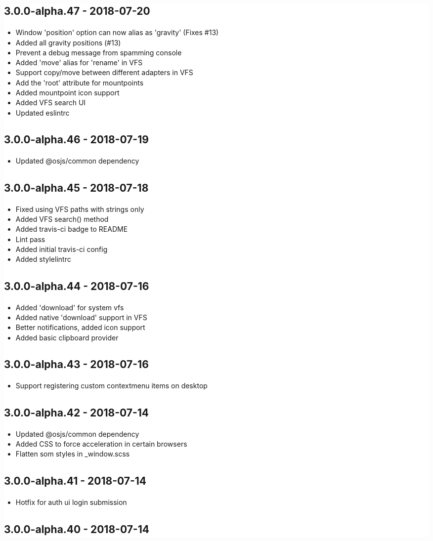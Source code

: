 ## 3.0.0-alpha.47 - 2018-07-20

* Window 'position' option can now alias as 'gravity' (Fixes #13)
* Added all gravity positions (#13)
* Prevent a debug message from spamming console
* Added 'move' alias for 'rename' in VFS
* Support copy/move between different adapters in VFS
* Add the 'root' attribute for mountpoints
* Added mountpoint icon support
* Added VFS search UI
* Updated eslintrc

## 3.0.0-alpha.46 - 2018-07-19

* Updated @osjs/common dependency

## 3.0.0-alpha.45 - 2018-07-18

* Fixed using VFS paths with strings only
* Added VFS search() method
* Added travis-ci badge to README
* Lint pass
* Added initial travis-ci config
* Added stylelintrc


## 3.0.0-alpha.44 - 2018-07-16

* Added 'download' for system vfs
* Added native 'download' support in VFS
* Better notifications, added icon support
* Added basic clipboard provider

## 3.0.0-alpha.43 - 2018-07-16

* Support registering custom contextmenu items on desktop

## 3.0.0-alpha.42 - 2018-07-14

* Updated @osjs/common dependency
* Added CSS to force acceleration in certain browsers
* Flatten som styles in _window.scss

## 3.0.0-alpha.41 - 2018-07-14

* Hotfix for auth ui login submission

## 3.0.0-alpha.40 - 2018-07-14
